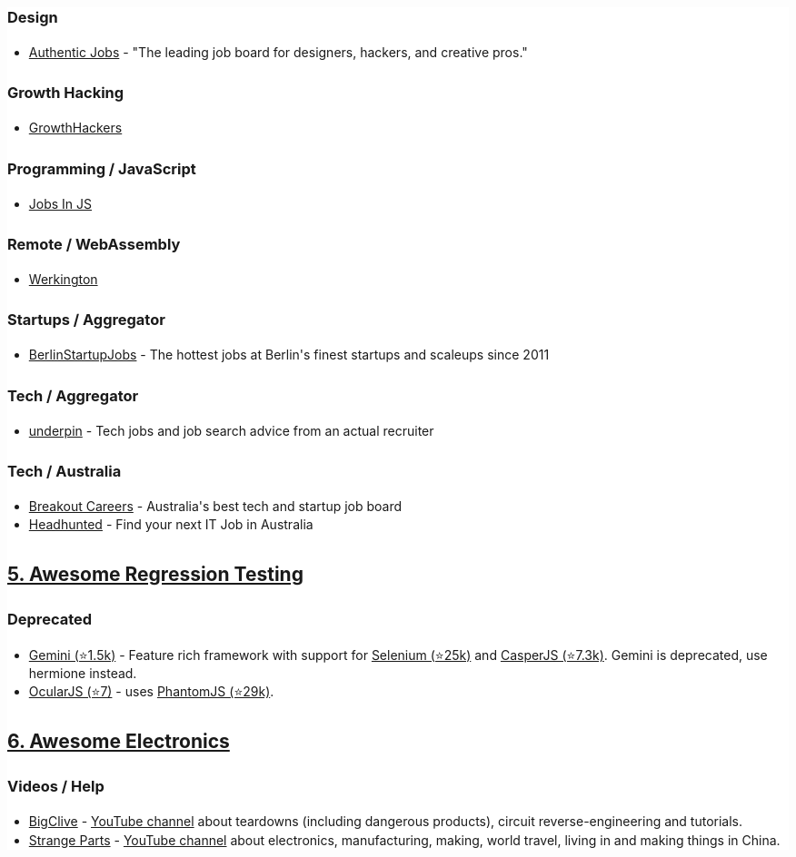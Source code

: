 ### Design

*   [Authentic Jobs](https://authenticjobs.com/) - "The leading job board for designers, hackers, and creative pros."

### Growth Hacking

*   [GrowthHackers](https://jobs.growthhackers.com/)

### Programming / JavaScript

*   [Jobs In JS](https://jobsinjs.com/)

### Remote / WebAssembly

*   [Werkington](https://www.werkington.com/)

### Startups / Aggregator

*   [BerlinStartupJobs](https://berlinstartupjobs.com/) - The hottest jobs at Berlin's finest startups and scaleups since 2011

### Tech / Aggregator

*   [underpin](https://www.underpin.company/) - Tech jobs and job search advice from an actual recruiter

### Tech / Australia

*   [Breakout Careers](https://breakout.careers/jobs/) - Australia's best tech and startup job board
*   [Headhunted](https://www.headhunted.com.au/jobs/) - Find your next IT Job in Australia

## [5. Awesome Regression Testing](/content/mojoaxel/awesome-regression-testing/week/README.md)

### Deprecated

*   [Gemini (⭐1.5k)](https://github.com/gemini-testing/gemini) - Feature rich framework with support for [Selenium (⭐25k)](https://github.com/SeleniumHQ/selenium) and  [CasperJS (⭐7.3k)](https://github.com/casperjs/casperjs). Gemini is deprecated, use hermione instead.
*   [OcularJS (⭐7)](https://github.com/mmacartney10/ocularjs) - uses [PhantomJS (⭐29k)](https://github.com/ariya/phantomjs).

## [6. Awesome Electronics](/content/kitspace/awesome-electronics/week/README.md)

### Videos / Help

*   [BigClive](http://bigclive.com) - [YouTube channel](https://www.youtube.com/user/bigclivedotcom) about teardowns (including dangerous products), circuit reverse-engineering and tutorials.
*   [Strange Parts](https://strangeparts.com) - [YouTube channel](https://www.youtube.com/channel/UCO8DQrSp5yEP937qNqTooOw) about electronics, manufacturing, making, world travel, living in and making things in China.
